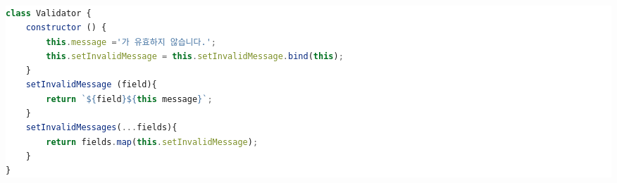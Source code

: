 ```jsx
class Validator {
	constructor () {
		this.message ='가 유효하지 않습니다.';
		this.setInvalidMessage = this.setInvalidMessage.bind(this);
	}
	setInvalidMessage (field){
		return `${field}${this message}`;
	}
	setInvalidMessages(...fields){
		return fields.map(this.setInvalidMessage);
	}
}
```